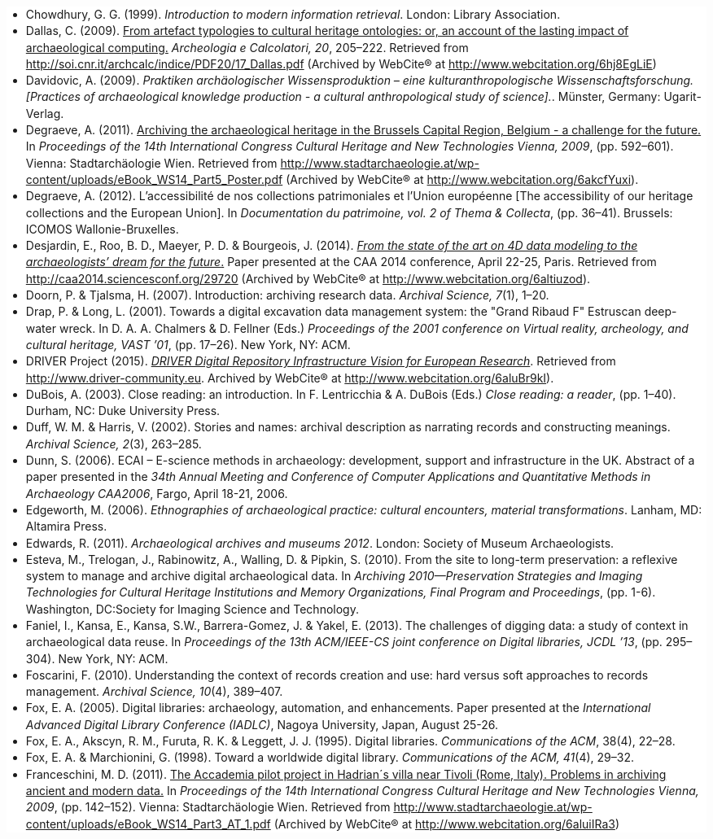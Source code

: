 *   Chowdhury, G. G. (1999). _Introduction to modern information retrieval_. London: Library Association.
*   Dallas, C. (2009). [From artefact typologies to cultural heritage ontologies: or, an account of the lasting impact of archaeological computing.](http://www.webcitation.org/6hj8EgLiE) _Archeologia e Calcolatori, 20_, 205–222\. Retrieved from http://soi.cnr.it/archcalc/indice/PDF20/17_Dallas.pdf (Archived by WebCite® at http://www.webcitation.org/6hj8EgLiE)
*   Davidovic, A. (2009). _Praktiken archäologischer Wissensproduktion – eine kulturanthropologische Wissenschaftsforschung. [Practices of archaeological knowledge production - a cultural anthropological study of science]._. Münster, Germany: Ugarit-Verlag.
*   Degraeve, A. (2011). [Archiving the archaeological heritage in the Brussels Capital Region, Belgium - a challenge for the future.](http://www.webcitation.org/6akcfYuxi) In _Proceedings of the 14th International Congress Cultural Heritage and New Technologies Vienna, 2009_, (pp. 592–601). Vienna: Stadtarchäologie Wien. Retrieved from http://www.stadtarchaeologie.at/wp-content/uploads/eBook_WS14_Part5_Poster.pdf (Archived by WebCite® at http://www.webcitation.org/6akcfYuxi).
*   Degraeve, A. (2012). L’accessibilité de nos collections patrimoniales et l’Union européenne [The accessibility of our heritage collections and the European Union]. In _Documentation du patrimoine, vol. 2 of Thema & Collecta_, (pp. 36–41). Brussels: ICOMOS Wallonie-Bruxelles.
*   Desjardin, E., Roo, B. D., Maeyer, P. D. & Bourgeois, J. (2014). [_From the state of the art on 4D data modeling to the archaeologists’ dream for the future_.](http://www.webcitation.org/6altiuzod) Paper presented at the CAA 2014 conference, April 22-25, Paris. Retrieved from http://caa2014.sciencesconf.org/29720 (Archived by WebCite® at http://www.webcitation.org/6altiuzod).
*   Doorn, P. & Tjalsma, H. (2007). Introduction: archiving research data. _Archival Science, 7_(1), 1–20.
*   Drap, P. & Long, L. (2001). Towards a digital excavation data management system: the "Grand Ribaud F" Estruscan deep-water wreck. In D. A. A. Chalmers & D. Fellner (Eds.) _Proceedings of the 2001 conference on Virtual reality, archeology, and cultural heritage, VAST ’01_, (pp. 17–26). New York, NY: ACM.
*   DRIVER Project (2015). _[DRIVER Digital Repository Infrastructure Vision for European Research](http://www.webcitation.org/6aluBr9kI)_. Retrieved from http://www.driver-community.eu. Archived by WebCite® at http://www.webcitation.org/6aluBr9kI).
*   DuBois, A. (2003). Close reading: an introduction. In F. Lentricchia & A. DuBois (Eds.) _Close reading: a reader_, (pp. 1–40). Durham, NC: Duke University Press.
*   Duff, W. M. & Harris, V. (2002). Stories and names: archival description as narrating records and constructing meanings. _Archival Science, 2_(3), 263–285.
*   Dunn, S. (2006). ECAI – E-science methods in archaeology: development, support and infrastructure in the UK. Abstract of a paper presented in the _34th Annual Meeting and Conference of Computer Applications and Quantitative Methods in Archaeology CAA2006_, Fargo, April 18-21, 2006.
*   Edgeworth, M. (2006). _Ethnographies of archaeological practice: cultural encounters, material transformations_. Lanham, MD: Altamira Press.
*   Edwards, R. (2011). _Archaeological archives and museums 2012_. London: Society of Museum Archaeologists.
*   Esteva, M., Trelogan, J., Rabinowitz, A., Walling, D. & Pipkin, S. (2010). From the site to long-term preservation: a reflexive system to manage and archive digital archaeological data. In _Archiving 2010—Preservation Strategies and Imaging Technologies for Cultural Heritage Institutions and Memory Organizations, Final Program and Proceedings_, (pp. 1-6). Washington, DC:Society for Imaging Science and Technology.
*   Faniel, I., Kansa, E., Kansa, S.W., Barrera-Gomez, J. & Yakel, E. (2013). The challenges of digging data: a study of context in archaeological data reuse. In _Proceedings of the 13th ACM/IEEE-CS joint conference on Digital libraries, JCDL ’13_, (pp. 295–304). New York, NY: ACM.
*   Foscarini, F. (2010). Understanding the context of records creation and use: hard versus soft approaches to records management. _Archival Science, 10_(4), 389–407.
*   Fox, E. A. (2005). Digital libraries: archaeology, automation, and enhancements. Paper presented at the _International Advanced Digital Library Conference (IADLC)_, Nagoya University, Japan, August 25-26.
*   Fox, E. A., Akscyn, R. M., Furuta, R. K. & Leggett, J. J. (1995). Digital libraries. _Communications of the ACM_, 38(4), 22–28.
*   Fox, E. A. & Marchionini, G. (1998). Toward a worldwide digital library. _Communications of the ACM, 41_(4), 29–32.
*   Franceschini, M. D. (2011). [The Accademia pilot project in Hadrian´s villa near Tivoli (Rome, Italy). Problems in archiving ancient and modern data.](http://www.webcitation.org/6aluiIRa3) In _Proceedings of the 14th International Congress Cultural Heritage and New Technologies Vienna, 2009_, (pp. 142–152). Vienna: Stadtarchäologie Wien. Retrieved from http://www.stadtarchaeologie.at/wp-content/uploads/eBook_WS14_Part3_AT_1.pdf (Archived by WebCite® at http://www.webcitation.org/6aluiIRa3)